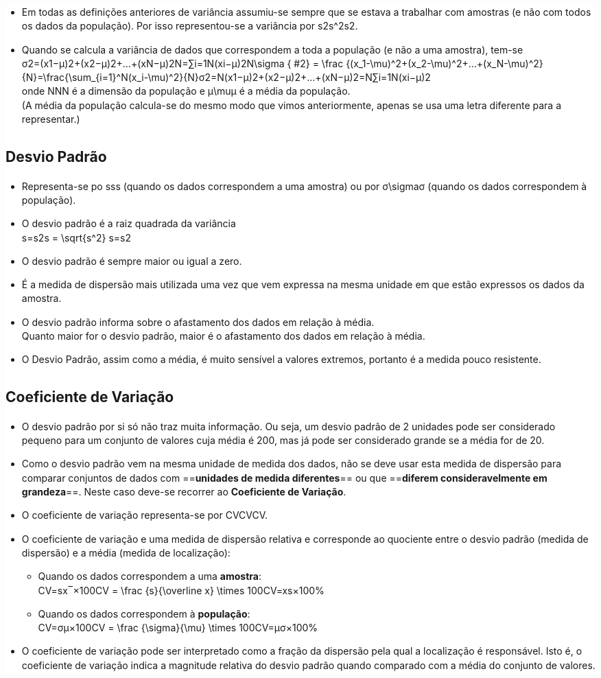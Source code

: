 - Em todas as definições anteriores de variância assumiu-se sempre que se estava a trabalhar com amostras (e não com todos os dados da população). Por isso representou-se a variância por s2s^2s2﻿.

- Quando se calcula a variância de dados que correspondem a toda a população (e não a uma amostra), tem-se  
    σ2=(x1−μ)2+(x2−μ)2+…+(xN−μ)2N=∑i=1N(xi−μ)2N\sigma
{ #2}
 = \frac {(x_1-\mu)^2+(x_2-\mu)^2+…+(x_N-\mu)^2}{N}=\frac{\sum_{i=1}^N(x_i-\mu)^2}{N}σ2=N(x1​−μ)2+(x2​−μ)2+…+(xN​−μ)2​=N∑i=1N​(xi​−μ)2​﻿  
    onde NNN﻿ é a dimensão da população e μ\muμ﻿ é a média da população.  
    (A média da população calcula-se do mesmo modo que vimos anteriormente, apenas se usa uma letra diferente para a representar.)

## Desvio Padrão

- Representa-se po sss﻿ (quando os dados correspondem a uma amostra) ou por σ\sigmaσ﻿ (quando os dados correspondem à população).

- O desvio padrão é a raiz quadrada da variância  
    s=s2s = \sqrt{s^2} s=s2​﻿

- O desvio padrão é sempre maior ou igual a zero.

- É a medida de dispersão mais utilizada uma vez que vem expressa na mesma unidade em que estão expressos os dados da amostra.

- O desvio padrão informa sobre o afastamento dos dados em relação à média.  
    Quanto maior for o desvio padrão, maior é o afastamento dos dados em relação à média.

- O Desvio Padrão, assim como a média, é muito sensível a valores extremos, portanto é a medida pouco resistente.

## Coeficiente de Variação

- O desvio padrão por si só não traz muita informação. Ou seja, um desvio padrão de 2 unidades pode ser considerado pequeno para um conjunto de valores cuja média é 200, mas já pode ser considerado grande se a média for de 20.

- Como o desvio padrão vem na mesma unidade de medida dos dados, não se deve usar esta medida de dispersão para comparar conjuntos de dados com ==**unidades de medida diferentes**== ou que ==**diferem consideravelmente em grandeza**==. Neste caso deve-se recorrer ao **Coeficiente de Variação**.

- O coeficiente de variação representa-se por CVCVCV﻿.

- O coeficiente de variação e uma medida de dispersão relativa e corresponde ao quociente entre o desvio padrão (medida de dispersão) e a média (medida de localização):
    
    - Quando os dados correspondem a uma **amostra**:  
        CV=sx‾×100CV = \frac {s}{\overline x} \times 100CV=xs​×100﻿%
    
    - Quando os dados correspondem à **população**:  
        CV=σμ×100CV = \frac {\sigma}{\mu} \times 100CV=μσ​×100﻿%

- O coeficiente de variação pode ser interpretado como a fração da dispersão pela qual a localização é responsável. Isto é, o coeficiente de variação indica a magnitude relativa do desvio padrão quando comparado com a média do conjunto de valores.
